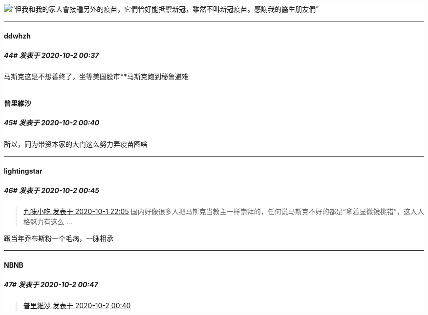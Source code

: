 

<img src="https://static.saraba1st.com/image/smiley/face2017/254.png" referrerpolicy="no-referrer">“但我和我的家人會接種另外的疫苗，它們恰好能抵禦新冠，雖然不叫新冠疫苗。感謝我的醫生朋友們”







*****

####  ddwhzh  
##### 44#       发表于 2020-10-2 00:37




马斯克这是不想善终了，坐等美国股市**马斯克跑到秘鲁避难







*****

####  普里維沙  
##### 45#       发表于 2020-10-2 00:40




所以，同为带资本家的大门这么努力弄疫苗图啥







*****

####  lightingstar  
##### 46#       发表于 2020-10-2 00:45



<blockquote><a href="httphttps://bbs.saraba1st.com/2b/forum.php?mod=redirect&amp;goto=findpost&amp;pid=48923788&amp;ptid=1962927" target="_blank">九味小吃 发表于 2020-10-1 22:05</a>
国内好像很多人把马斯克当教主一样崇拜的，任何说马斯克不好的都是“拿着显微镜挑错”，这人人格魅力有这么 ...</blockquote>
跟当年乔布斯粉一个毛病，一脉相承







*****

####  NBNB  
##### 47#       发表于 2020-10-2 00:47



<blockquote><a href="httphttps://bbs.saraba1st.com/2b/forum.php?mod=redirect&amp;goto=findpost&amp;pid=48925363&amp;ptid=1962927" target="_blank">普里維沙 发表于 2020-10-2 00:40</a>
